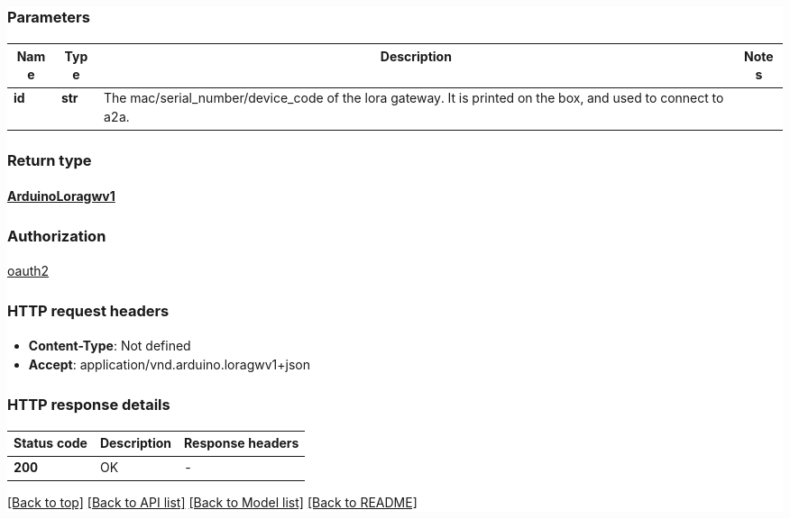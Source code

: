 ### Parameters

Name | Type | Description  | Notes
------------- | ------------- | ------------- | -------------
 **id** | **str**| The mac/serial_number/device_code of the lora gateway. It is printed on the box, and used to connect to a2a. | 

### Return type

[**ArduinoLoragwv1**](ArduinoLoragwv1.md)

### Authorization

[oauth2](../README.md#oauth2)

### HTTP request headers

 - **Content-Type**: Not defined
 - **Accept**: application/vnd.arduino.loragwv1+json

### HTTP response details
| Status code | Description | Response headers |
|-------------|-------------|------------------|
**200** | OK |  -  |

[[Back to top]](#) [[Back to API list]](../README.md#documentation-for-api-endpoints) [[Back to Model list]](../README.md#documentation-for-models) [[Back to README]](../README.md)

